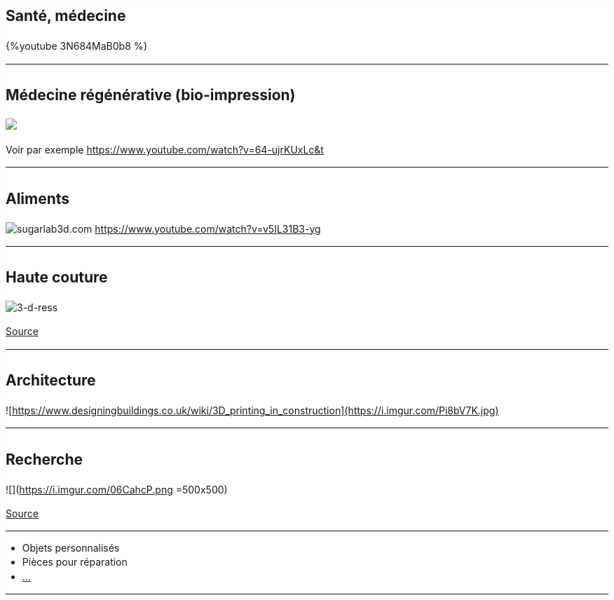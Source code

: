## Santé, médecine

{%youtube 3N684MaB0b8 %}

---

## Médecine régénérative (bio-impression)

<img src="https://i.imgur.com/24vRQxx.jpg" width ="600">

Voir par exemple https://www.youtube.com/watch?v=64-ujrKUxLc&t


---

## Aliments

![sugarlab3d.com](https://i.imgur.com/1SxgBgC.jpg)
https://www.youtube.com/watch?v=v5IL31B3-yg

---

## Haute couture

<img src="https://danitpeleg.com/wp-content/uploads/2017/06/download.gif" alt="3-d-ress" height="500"/>
    
[Source](https://danitpeleg.com/)


---



## Architecture 

![https://www.designingbuildings.co.uk/wiki/3D_printing_in_construction](https://i.imgur.com/Pi8bV7K.jpg)

---

## Recherche

![](https://i.imgur.com/06CahcP.png =500x500)

[Source](https://nouvelles.umontreal.ca/article/2022/04/19/audrey-laventure-la-chercheuse-qui-imprime-en-3d-des-materiaux-multifonctionnels/)

---

- Objets personnalisés 
- Pièces pour réparation
- [...](https://www.pocket-lint.com/gadgets/news/131685-best-3d-prints-the-crazy-and-coolest-things-people-have-printed)

---
